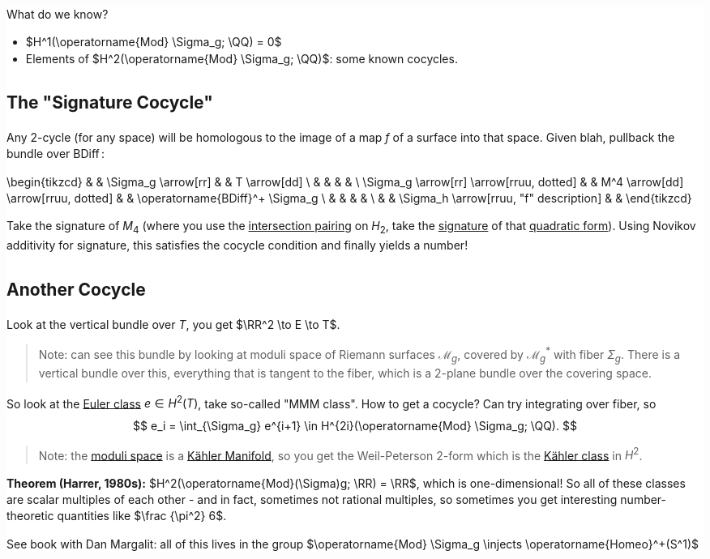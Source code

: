 What do we know?

- $H^1(\operatorname{Mod} \Sigma_g; \QQ) = 0$
- Elements of $H^2(\operatorname{Mod} \Sigma_g; \QQ)$: some known cocycles.

## The "Signature Cocycle"

Any 2-cycle (for any space) will be homologous to the image of a map $f$ of a surface into that space. Given blah, pullback the bundle over $\operatorname{BDiff}$:

\begin{tikzcd}
 &  & \Sigma_g \arrow[rr] &  & T \arrow[dd] \\
 &  &  &  &  \\
\Sigma_g \arrow[rr] \arrow[rruu, dotted] &  & M^4 \arrow[dd] \arrow[rruu, dotted] &  & \operatorname{BDiff}^+ \Sigma_g \\
 &  &  &  &  \\
 &  & \Sigma_h \arrow[rruu, "f" description] &  &
\end{tikzcd}

Take the signature of $M_4$ (where you use the [intersection pairing](intersection%20pairing) on $H_2$, take the [signature](../Unsorted/signature.md) of that [quadratic form](../Unsorted/quadratic%20form.md)). Using Novikov additivity for signature, this satisfies the cocycle condition and finally yields a number!

## Another Cocycle

Look at the vertical bundle over $T$, you get $\RR^2 \to E \to T$.

> Note: can see this bundle by looking at moduli space of Riemann surfaces $\mathcal{M}_g$, covered by $\mathcal{M}_g^*$ with fiber $\Sigma_g$. There is a vertical bundle over this, everything that is tangent to the fiber, which is a 2-plane bundle over the covering space.

So look at the [Euler class](../Unsorted/Euler%20class.md) $e\in H^2(T)$, take so-called "MMM class". How to get a cocycle? Can try integrating over fiber, so
$$
e_i = \int_{\Sigma_g} e^{i+1} \in H^{2i}(\operatorname{Mod} \Sigma_g; \QQ).
$$

> Note: the [moduli space](../Unsorted/moduli%20space.md) is a [Kähler Manifold](Kähler%20Manifold), so you get the Weil-Peterson 2-form which is the [Kähler class](Kähler%20class) in $H^2$.

**Theorem (Harrer, 1980s):**
$H^2(\operatorname{Mod}(\Sigma)g; \RR) = \RR$, which is one-dimensional! 
So all of these classes are scalar multiples of each other - and in fact, sometimes not rational multiples, so sometimes you get interesting number-theoretic quantities like $\frac {\pi^2} 6$.

See book with Dan Margalit: all of this lives in the group $\operatorname{Mod} \Sigma_g \injects \operatorname{Homeo}^+(S^1)$

